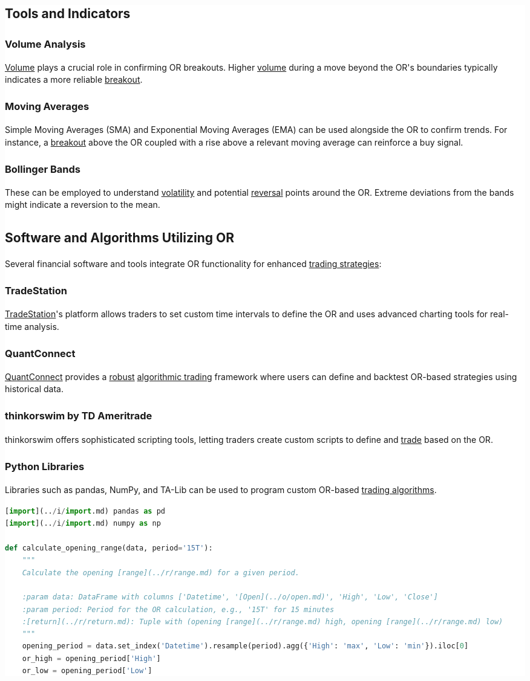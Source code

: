 ## Tools and Indicators

### Volume Analysis

[Volume](../v/volume.md) plays a crucial role in confirming OR breakouts. Higher [volume](../v/volume.md) during a move beyond the OR's boundaries typically indicates a more reliable [breakout](../b/breakout.md).

### Moving Averages

Simple Moving Averages (SMA) and Exponential Moving Averages (EMA) can be used alongside the OR to confirm trends. For instance, a [breakout](../b/breakout.md) above the OR coupled with a rise above a relevant moving average can reinforce a buy signal.

### Bollinger Bands

These can be employed to understand [volatility](../v/volatility.md) and potential [reversal](../r/reversal.md) points around the OR. Extreme deviations from the bands might indicate a reversion to the mean.

## Software and Algorithms Utilizing OR

Several financial software and tools integrate OR functionality for enhanced [trading strategies](../t/trading_strategies.md):

### TradeStation

[TradeStation](../t/tradestation.md)'s platform allows traders to set custom time intervals to define the OR and uses advanced charting tools for real-time analysis.

### QuantConnect

[QuantConnect](../q/quantconnect.md) provides a [robust](../r/robust.md) [algorithmic trading](../a/accountability.md) framework where users can define and backtest OR-based strategies using historical data.

### thinkorswim by TD Ameritrade

thinkorswim offers sophisticated scripting tools, letting traders create custom scripts to define and [trade](../t/trade.md) based on the OR.

### Python Libraries

Libraries such as pandas, NumPy, and TA-Lib can be used to program custom OR-based [trading algorithms](../t/trading_algorithms.md).

```python
[import](../i/import.md) pandas as pd
[import](../i/import.md) numpy as np

def calculate_opening_range(data, period='15T'):
    """
    Calculate the opening [range](../r/range.md) for a given period.
    
    :param data: DataFrame with columns ['Datetime', '[Open](../o/open.md)', 'High', 'Low', 'Close']
    :param period: Period for the OR calculation, e.g., '15T' for 15 minutes
    :[return](../r/return.md): Tuple with (opening [range](../r/range.md) high, opening [range](../r/range.md) low)
    """
    opening_period = data.set_index('Datetime').resample(period).agg({'High': 'max', 'Low': 'min'}).iloc[0]
    or_high = opening_period['High']
    or_low = opening_period['Low']
```